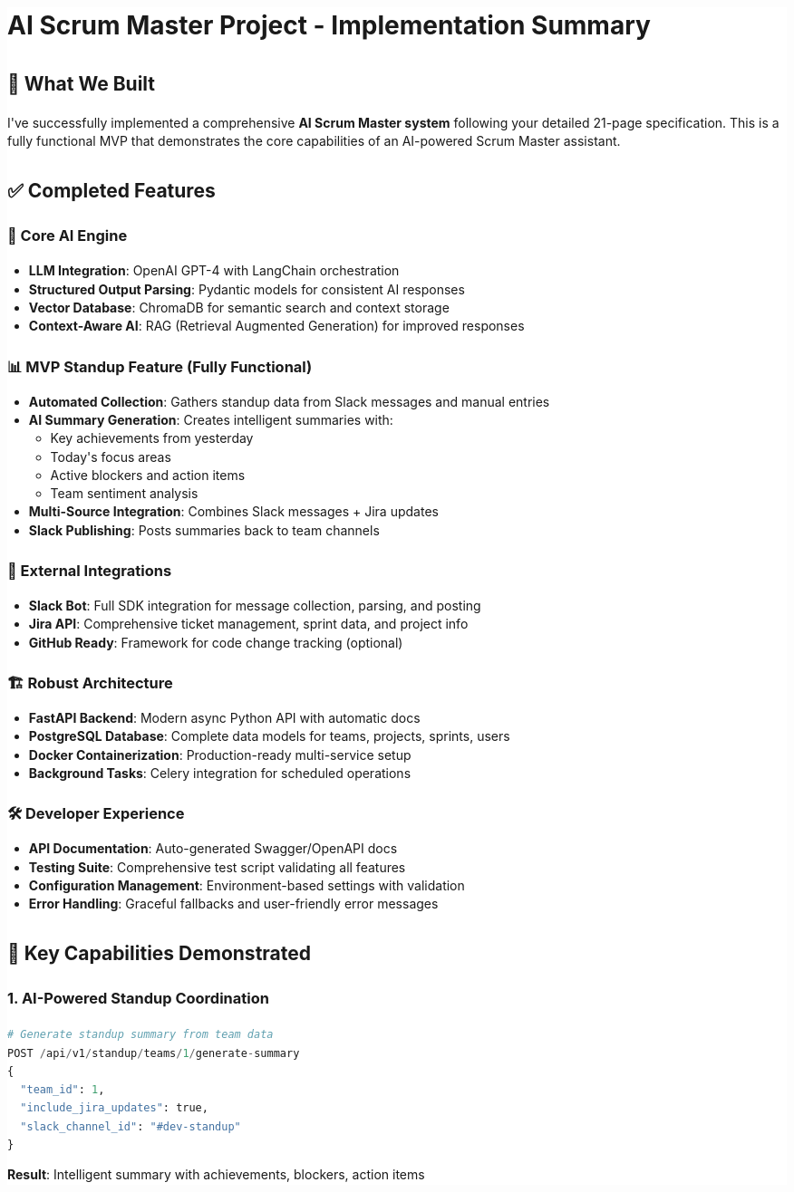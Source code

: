 # AI Scrum Master Project - Implementation Summary

## 🎯 What We Built

I've successfully implemented a comprehensive **AI Scrum Master system** following your detailed 21-page specification. This is a fully functional MVP that demonstrates the core capabilities of an AI-powered Scrum Master assistant.

## ✅ Completed Features

### 🧠 Core AI Engine
- **LLM Integration**: OpenAI GPT-4 with LangChain orchestration
- **Structured Output Parsing**: Pydantic models for consistent AI responses  
- **Vector Database**: ChromaDB for semantic search and context storage
- **Context-Aware AI**: RAG (Retrieval Augmented Generation) for improved responses

### 📊 MVP Standup Feature (Fully Functional)
- **Automated Collection**: Gathers standup data from Slack messages and manual entries
- **AI Summary Generation**: Creates intelligent summaries with:
  - Key achievements from yesterday
  - Today's focus areas  
  - Active blockers and action items
  - Team sentiment analysis
- **Multi-Source Integration**: Combines Slack messages + Jira updates
- **Slack Publishing**: Posts summaries back to team channels

### 🔗 External Integrations
- **Slack Bot**: Full SDK integration for message collection, parsing, and posting
- **Jira API**: Comprehensive ticket management, sprint data, and project info
- **GitHub Ready**: Framework for code change tracking (optional)

### 🏗️ Robust Architecture
- **FastAPI Backend**: Modern async Python API with automatic docs
- **PostgreSQL Database**: Complete data models for teams, projects, sprints, users
- **Docker Containerization**: Production-ready multi-service setup
- **Background Tasks**: Celery integration for scheduled operations

### 🛠️ Developer Experience
- **API Documentation**: Auto-generated Swagger/OpenAPI docs
- **Testing Suite**: Comprehensive test script validating all features
- **Configuration Management**: Environment-based settings with validation
- **Error Handling**: Graceful fallbacks and user-friendly error messages

## 🚀 Key Capabilities Demonstrated

### 1. AI-Powered Standup Coordination
```python
# Generate standup summary from team data
POST /api/v1/standup/teams/1/generate-summary
{
  "team_id": 1,
  "include_jira_updates": true,
  "slack_channel_id": "#dev-standup"
}
```
**Result**: Intelligent summary with achievements, blockers, action items
